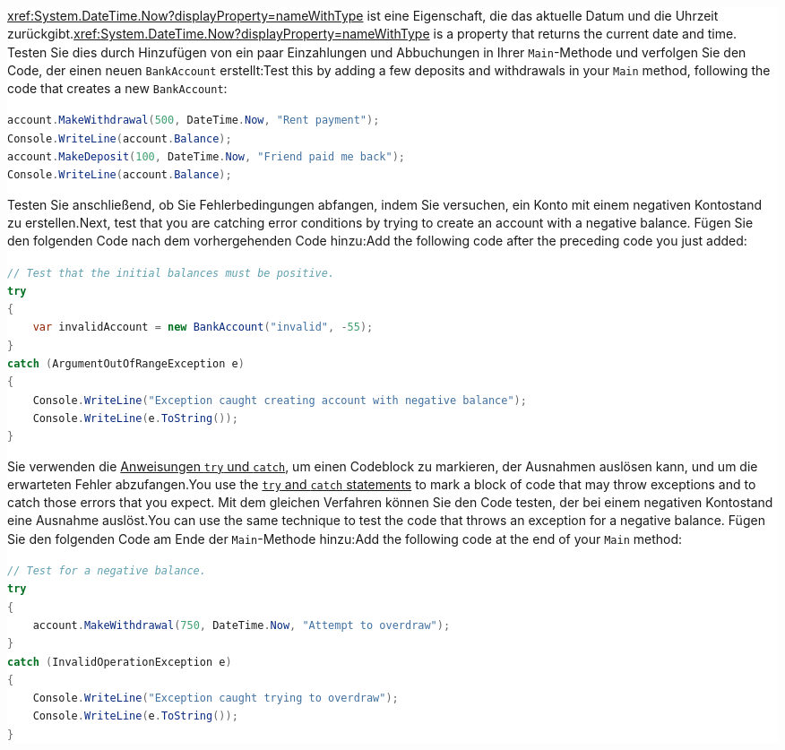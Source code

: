 <span data-ttu-id="6aec6-213"><xref:System.DateTime.Now?displayProperty=nameWithType> ist eine Eigenschaft, die das aktuelle Datum und die Uhrzeit zurückgibt.</span><span class="sxs-lookup"><span data-stu-id="6aec6-213"><xref:System.DateTime.Now?displayProperty=nameWithType> is a property that returns the current date and time.</span></span> <span data-ttu-id="6aec6-214">Testen Sie dies durch Hinzufügen von ein paar Einzahlungen und Abbuchungen in Ihrer `Main`-Methode und verfolgen Sie den Code, der einen neuen `BankAccount` erstellt:</span><span class="sxs-lookup"><span data-stu-id="6aec6-214">Test this by adding a few deposits and withdrawals in your `Main` method, following the code that creates a new `BankAccount`:</span></span>

```csharp
account.MakeWithdrawal(500, DateTime.Now, "Rent payment");
Console.WriteLine(account.Balance);
account.MakeDeposit(100, DateTime.Now, "Friend paid me back");
Console.WriteLine(account.Balance);
```

<span data-ttu-id="6aec6-215">Testen Sie anschließend, ob Sie Fehlerbedingungen abfangen, indem Sie versuchen, ein Konto mit einem negativen Kontostand zu erstellen.</span><span class="sxs-lookup"><span data-stu-id="6aec6-215">Next, test that you are catching error conditions by trying to create an account with a negative balance.</span></span> <span data-ttu-id="6aec6-216">Fügen Sie den folgenden Code nach dem vorhergehenden Code hinzu:</span><span class="sxs-lookup"><span data-stu-id="6aec6-216">Add the following code after the preceding code you just added:</span></span>

```csharp
// Test that the initial balances must be positive.
try
{
    var invalidAccount = new BankAccount("invalid", -55);
}
catch (ArgumentOutOfRangeException e)
{
    Console.WriteLine("Exception caught creating account with negative balance");
    Console.WriteLine(e.ToString());
}
```

<span data-ttu-id="6aec6-217">Sie verwenden die [Anweisungen `try` und `catch`](../../language-reference/keywords/try-catch.md), um einen Codeblock zu markieren, der Ausnahmen auslösen kann, und um die erwarteten Fehler abzufangen.</span><span class="sxs-lookup"><span data-stu-id="6aec6-217">You use the [`try` and `catch` statements](../../language-reference/keywords/try-catch.md) to mark a block of code that may throw exceptions and to catch those errors that you expect.</span></span> <span data-ttu-id="6aec6-218">Mit dem gleichen Verfahren können Sie den Code testen, der bei einem negativen Kontostand eine Ausnahme auslöst.</span><span class="sxs-lookup"><span data-stu-id="6aec6-218">You can use the same technique to test the code that throws an exception for a negative balance.</span></span> <span data-ttu-id="6aec6-219">Fügen Sie den folgenden Code am Ende der `Main`-Methode hinzu:</span><span class="sxs-lookup"><span data-stu-id="6aec6-219">Add the following code at the end of your `Main` method:</span></span>

```csharp
// Test for a negative balance.
try
{
    account.MakeWithdrawal(750, DateTime.Now, "Attempt to overdraw");
}
catch (InvalidOperationException e)
{
    Console.WriteLine("Exception caught trying to overdraw");
    Console.WriteLine(e.ToString());
}
```
